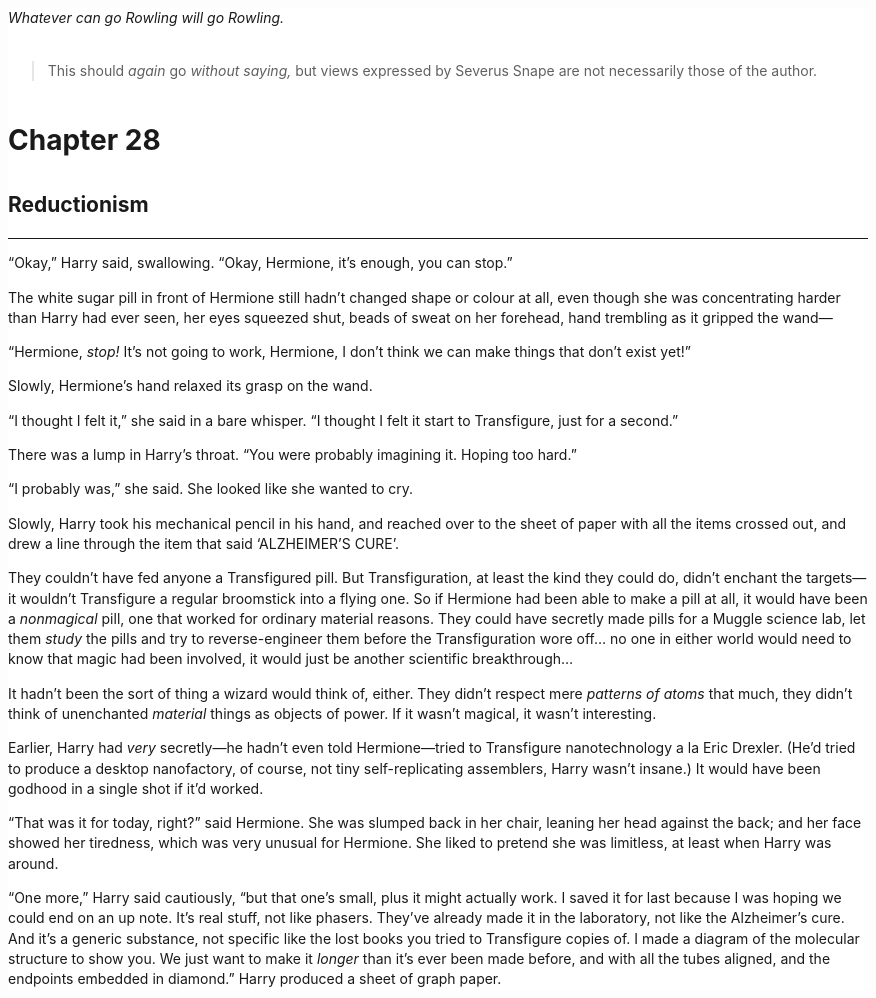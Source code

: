 ###### Whatever can go Rowling will go Rowling.

> This should *again* go *without saying,* but views expressed by Severus Snape are not necessarily those of the author.

# Chapter 28
## Reductionism

* * * * *

“Okay,” Harry said, swallowing. “Okay, Hermione, it’s enough, you can stop.”

The white sugar pill in front of Hermione still hadn’t changed shape or colour at all, even though she was concentrating harder than Harry had ever seen, her eyes squeezed shut, beads of sweat on her forehead, hand trembling as it gripped the wand—

“Hermione, *stop!* It’s not going to work, Hermione, I don’t think we can make things that don’t exist yet!”

Slowly, Hermione’s hand relaxed its grasp on the wand.

“I thought I felt it,” she said in a bare whisper. “I thought I felt it start to Transfigure, just for a second.”

There was a lump in Harry’s throat. “You were probably imagining it. Hoping too hard.”

“I probably was,” she said. She looked like she wanted to cry.

Slowly, Harry took his mechanical pencil in his hand, and reached over to the sheet of paper with all the items crossed out, and drew a line through the item that said ‘ALZHEIMER’S CURE’.

They couldn’t have fed anyone a Transfigured pill. But Transfiguration, at least the kind they could do, didn’t enchant the targets—it wouldn’t Transfigure a regular broomstick into a flying one. So if Hermione had been able to make a pill at all, it would have been a *nonmagical* pill, one that worked for ordinary material reasons. They could have secretly made pills for a Muggle science lab, let them *study* the pills and try to reverse-engineer them before the Transfiguration wore off… no one in either world would need to know that magic had been involved, it would just be another scientific breakthrough…

It hadn’t been the sort of thing a wizard would think of, either. They didn’t respect mere *patterns of atoms* that much, they didn’t think of unenchanted *material* things as objects of power. If it wasn’t magical, it wasn’t interesting.

Earlier, Harry had *very* secretly—he hadn’t even told Hermione—tried to Transfigure nanotechnology a la Eric Drexler. (He’d tried to produce a desktop nanofactory, of course, not tiny self-replicating assemblers, Harry wasn’t insane.) It would have been godhood in a single shot if it’d worked.

“That was it for today, right?” said Hermione. She was slumped back in her chair, leaning her head against the back; and her face showed her tiredness, which was very unusual for Hermione. She liked to pretend she was limitless, at least when Harry was around.

“One more,” Harry said cautiously, “but that one’s small, plus it might actually work. I saved it for last because I was hoping we could end on an up note. It’s real stuff, not like phasers. They’ve already made it in the laboratory, not like the Alzheimer’s cure. And it’s a generic substance, not specific like the lost books you tried to Transfigure copies of. I made a diagram of the molecular structure to show you. We just want to make it *longer* than it’s ever been made before, and with all the tubes aligned, and the endpoints embedded in diamond.” Harry produced a sheet of graph paper.
